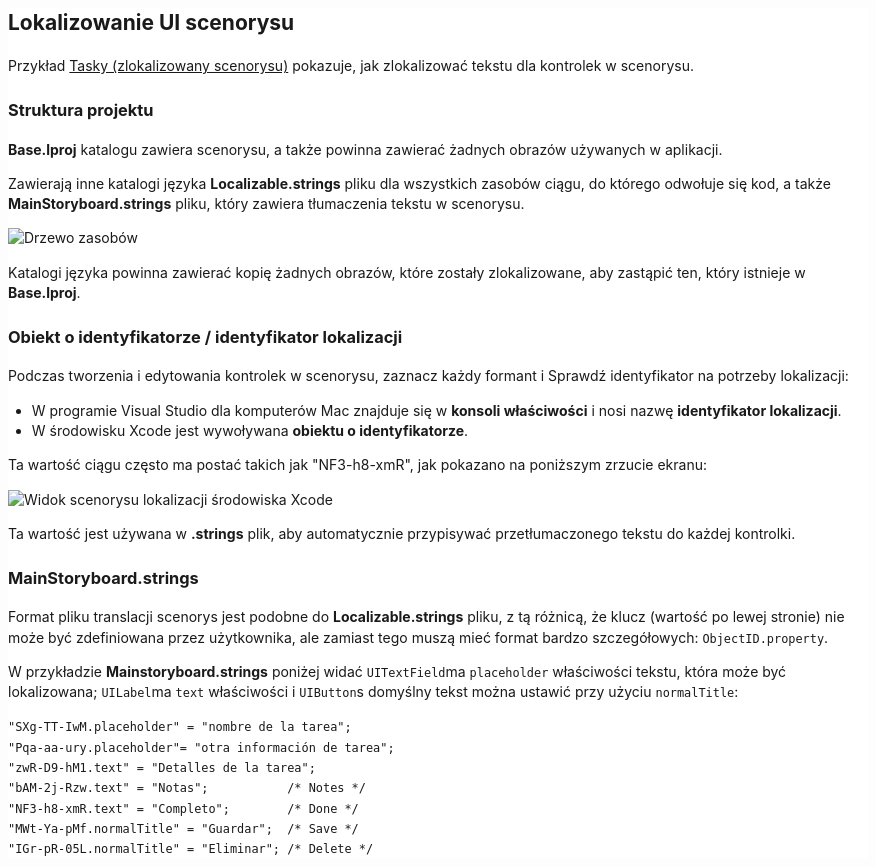 ## <a name="localizing-storyboard-uis"></a>Lokalizowanie UI scenorysu

Przykład [Tasky (zlokalizowany scenorysu)](https://github.com/conceptdev/xamarin-samples/tree/master/TaskyL10nStoryboard) pokazuje, jak zlokalizować tekstu dla kontrolek w scenorysu.

### <a name="project-structure"></a>Struktura projektu

**Base.lproj** katalogu zawiera scenorysu, a także powinna zawierać żadnych obrazów używanych w aplikacji.

Zawierają inne katalogi języka **Localizable.strings** pliku dla wszystkich zasobów ciągu, do którego odwołuje się kod, a także **MainStoryboard.strings** pliku, który zawiera tłumaczenia tekstu w scenorysu.

![](images/solution-storyboard.png "Drzewo zasobów")

Katalogi języka powinna zawierać kopię żadnych obrazów, które zostały zlokalizowane, aby zastąpić ten, który istnieje w **Base.lproj**.

### <a name="object-id--localization-id"></a>Obiekt o identyfikatorze / identyfikator lokalizacji

Podczas tworzenia i edytowania kontrolek w scenorysu, zaznacz każdy formant i Sprawdź identyfikator na potrzeby lokalizacji:

* W programie Visual Studio dla komputerów Mac znajduje się w **konsoli właściwości** i nosi nazwę **identyfikator lokalizacji**.
* W środowisku Xcode jest wywoływana **obiektu o identyfikatorze**.

Ta wartość ciągu często ma postać takich jak "NF3-h8-xmR", jak pokazano na poniższym zrzucie ekranu:

![](images/xs-designer-localization-id.png "Widok scenorysu lokalizacji środowiska Xcode")

Ta wartość jest używana w **.strings** plik, aby automatycznie przypisywać przetłumaczonego tekstu do każdej kontrolki.

### <a name="mainstoryboardstrings"></a>MainStoryboard.strings

Format pliku translacji scenorys jest podobne do **Localizable.strings** pliku, z tą różnicą, że klucz (wartość po lewej stronie) nie może być zdefiniowana przez użytkownika, ale zamiast tego muszą mieć format bardzo szczegółowych: `ObjectID.property`.

W przykładzie **Mainstoryboard.strings** poniżej widać `UITextField`ma `placeholder` właściwości tekstu, która może być lokalizowana; `UILabel`ma `text` właściwości i `UIButton`s domyślny tekst można ustawić przy użyciu `normalTitle`:

```console
"SXg-TT-IwM.placeholder" = "nombre de la tarea";
"Pqa-aa-ury.placeholder"= "otra información de tarea";
"zwR-D9-hM1.text" = "Detalles de la tarea";
"bAM-2j-Rzw.text" = "Notas";           /* Notes */
"NF3-h8-xmR.text" = "Completo";        /* Done */
"MWt-Ya-pMf.normalTitle" = "Guardar";  /* Save */
"IGr-pR-05L.normalTitle" = "Eliminar"; /* Delete */
```
